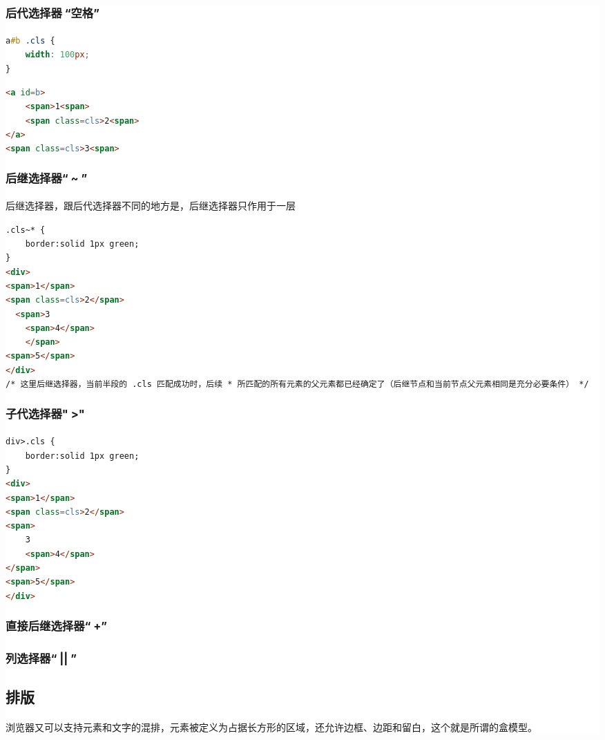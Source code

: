 ### 后代选择器 “空格”
```css
a#b .cls {
    width: 100px;
}
```
```html
<a id=b>
    <span>1<span>
    <span class=cls>2<span>
</a>
<span class=cls>3<span>
```

### 后继选择器“ ~ ”
后继选择器，跟后代选择器不同的地方是，后继选择器只作用于一层
```html
.cls~* {
    border:solid 1px green;
}
<div>
<span>1</span>
<span class=cls>2</span>
  <span>3
    <span>4</span>
    </span>
<span>5</span>
</div>
/* 这里后继选择器，当前半段的 .cls 匹配成功时，后续 * 所匹配的所有元素的父元素都已经确定了（后继节点和当前节点父元素相同是充分必要条件） */
```
### 子代选择器" >"
```html
div>.cls {
    border:solid 1px green;
}
<div>
<span>1</span>
<span class=cls>2</span>
<span>
    3
    <span>4</span>
</span>
<span>5</span>
</div>
```

### 直接后继选择器“ +”
### 列选择器“ || ”

## 排版
浏览器又可以支持元素和文字的混排，元素被定义为占据长方形的区域，还允许边框、边距和留白，这个就是所谓的盒模型。
